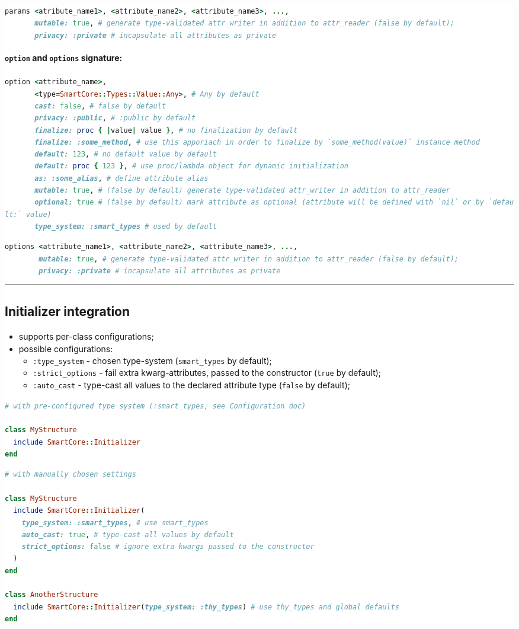 ```ruby
params <atribute_name1>, <attribute_name2>, <attribute_name3>, ...,
       mutable: true, # generate type-validated attr_writer in addition to attr_reader (false by default);
       privacy: :private # incapsulate all attributes as private
```

#### `option` and `options` signature:

```ruby
option <attribute_name>,
       <type=SmartCore::Types::Value::Any>, # Any by default
       cast: false, # false by default
       privacy: :public, # :public by default
       finalize: proc { |value| value }, # no finalization by default
       finalize: :some_method, # use this apporiach in order to finalize by `some_method(value)` instance method
       default: 123, # no default value by default
       default: proc { 123 }, # use proc/lambda object for dynamic initialization
       as: :some_alias, # define attribute alias
       mutable: true, # (false by default) generate type-validated attr_writer in addition to attr_reader
       optional: true # (false by default) mark attribute as optional (attribute will be defined with `nil` or by `default:` value)
       type_system: :smart_types # used by default
```

```ruby
options <attribute_name1>, <attribute_name2>, <attribute_name3>, ...,
        mutable: true, # generate type-validated attr_writer in addition to attr_reader (false by default);
        privacy: :private # incapsulate all attributes as private
```

---

## Initializer integration

- supports per-class configurations;
- possible configurations:
  - `:type_system` - chosen type-system (`smart_types` by default);
  - `:strict_options` - fail extra kwarg-attributes, passed to the constructor (`true` by default);
  - `:auto_cast` - type-cast all values to the declared attribute type (`false` by default);

```ruby
# with pre-configured type system (:smart_types, see Configuration doc)

class MyStructure
  include SmartCore::Initializer
end
```

```ruby
# with manually chosen settings

class MyStructure
  include SmartCore::Initializer(
    type_system: :smart_types, # use smart_types
    auto_cast: true, # type-cast all values by default
    strict_options: false # ignore extra kwargs passed to the constructor
  )
end

class AnotherStructure
  include SmartCore::Initializer(type_system: :thy_types) # use thy_types and global defaults
end
```

